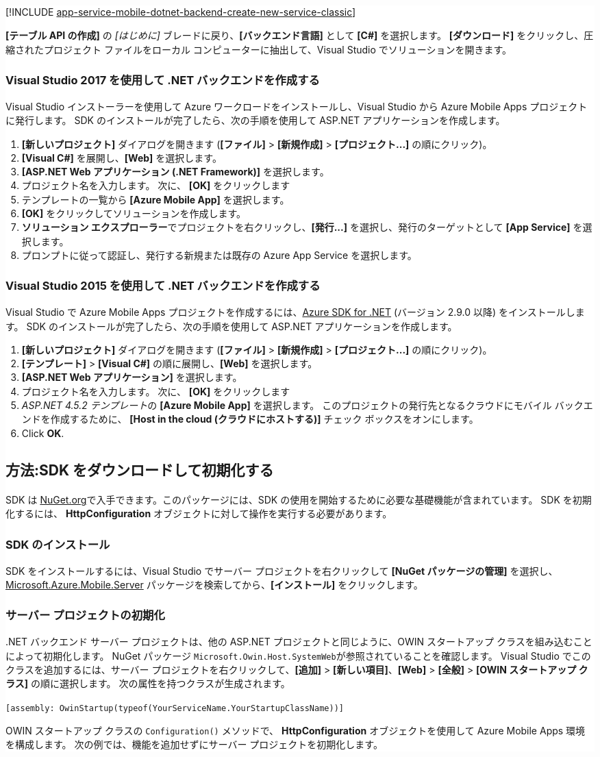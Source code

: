 [!INCLUDE [app-service-mobile-dotnet-backend-create-new-service-classic](../../includes/app-service-mobile-dotnet-backend-create-new-service-classic.md)]

**[テーブル API の作成]** の *[はじめに]* ブレードに戻り、**[バックエンド言語]** として **[C#]** を選択します。 **[ダウンロード]** をクリックし、圧縮されたプロジェクト ファイルをローカル コンピューターに抽出して、Visual Studio でソリューションを開きます。

### <a name="create-a-net-backend-using-visual-studio-2017"></a>Visual Studio 2017 を使用して .NET バックエンドを作成する

Visual Studio インストーラーを使用して Azure ワークロードをインストールし、Visual Studio から Azure Mobile Apps プロジェクトに発行します。 SDK のインストールが完了したら、次の手順を使用して ASP.NET アプリケーションを作成します。

1. **[新しいプロジェクト]** ダイアログを開きます (**[ファイル]** > **[新規作成]** > **[プロジェクト...]** の順にクリック)。
2. **[Visual C#]** を展開し、**[Web]** を選択します。
3. **[ASP.NET Web アプリケーション (.NET Framework)]** を選択します。
4. プロジェクト名を入力します。 次に、 **[OK]** をクリックします
5. テンプレートの一覧から **[Azure Mobile App]** を選択します。
6. **[OK]** をクリックしてソリューションを作成します。
7. **ソリューション エクスプローラー**でプロジェクトを右クリックし、**[発行...]** を選択し、発行のターゲットとして **[App Service]** を選択します。
8. プロンプトに従って認証し、発行する新規または既存の Azure App Service を選択します。

### <a name="create-a-net-backend-using-visual-studio-2015"></a>Visual Studio 2015 を使用して .NET バックエンドを作成する

Visual Studio で Azure Mobile Apps プロジェクトを作成するには、[Azure SDK for .NET][4] (バージョン 2.9.0 以降) をインストールします。 SDK のインストールが完了したら、次の手順を使用して ASP.NET アプリケーションを作成します。

1. **[新しいプロジェクト]** ダイアログを開きます (**[ファイル]** > **[新規作成]** > **[プロジェクト...]** の順にクリック)。
2. **[テンプレート]** > **[Visual C#]** の順に展開し、**[Web]** を選択します。
3. **[ASP.NET Web アプリケーション]** を選択します。
4. プロジェクト名を入力します。 次に、 **[OK]** をクリックします
5. *ASP.NET 4.5.2 テンプレート*の **[Azure Mobile App]** を選択します。 このプロジェクトの発行先となるクラウドにモバイル バックエンドを作成するために、 **[Host in the cloud (クラウドにホストする)]** チェック ボックスをオンにします。
6. Click **OK**.

## <a name="install-sdk"></a>方法:SDK をダウンロードして初期化する
SDK は [NuGet.org]で入手できます。このパッケージには、SDK の使用を開始するために必要な基礎機能が含まれています。 SDK を初期化するには、 **HttpConfiguration** オブジェクトに対して操作を実行する必要があります。

### <a name="install-the-sdk"></a>SDK のインストール
SDK をインストールするには、Visual Studio でサーバー プロジェクトを右クリックして **[NuGet パッケージの管理]** を選択し、[Microsoft.Azure.Mobile.Server] パッケージを検索してから、**[インストール]** をクリックします。

### <a name="server-project-setup"></a> サーバー プロジェクトの初期化
.NET バックエンド サーバー プロジェクトは、他の ASP.NET プロジェクトと同じように、OWIN スタートアップ クラスを組み込むことによって初期化します。 NuGet パッケージ `Microsoft.Owin.Host.SystemWeb`が参照されていることを確認します。 Visual Studio でこのクラスを追加するには、サーバー プロジェクトを右クリックして、**[追加]** >
 **[新しい項目]**、**[Web]** > **[全般]** > **[OWIN スタートアップ クラス]** の順に選択します。  次の属性を持つクラスが生成されます。

    [assembly: OwinStartup(typeof(YourServiceName.YourStartupClassName))]

OWIN スタートアップ クラスの `Configuration()` メソッドで、 **HttpConfiguration** オブジェクトを使用して Azure Mobile Apps 環境を構成します。
次の例では、機能を追加せずにサーバー プロジェクトを初期化します。


[1]: https://msdn.microsoft.com/library/azure/dn961176.aspx
[2]: https://github.com/Azure/azure-mobile-apps-net-server
[3]: app-service-mobile-ios-get-started.md
[4]: https://azure.microsoft.com/downloads/
[5]: https://github.com/Azure-Samples/app-service-mobile-dotnet-backend-quickstart/blob/master/README.md#client-added-push-notification-tags
[6]: https://github.com/Azure-Samples/app-service-mobile-dotnet-backend-quickstart/blob/master/README.md#push-to-users
[Azure Portal]: https://portal.azure.com
[NuGet.org]: https://www.nuget.org/
[Microsoft.Azure.Mobile.Server]: https://www.nuget.org/packages/Microsoft.Azure.Mobile.Server/
[Microsoft.Azure.Mobile.Server.Quickstart]: https://www.nuget.org/packages/Microsoft.Azure.Mobile.Server.Quickstart/
[Microsoft.Azure.Mobile.Server.Authentication]: https://www.nuget.org/packages/Microsoft.Azure.Mobile.Server.Authentication/
[Microsoft.Azure.Mobile.Server.Login]: https://www.nuget.org/packages/Microsoft.Azure.Mobile.Server.Login/
[Microsoft.Azure.Mobile.Server.Notifications]: https://www.nuget.org/packages/Microsoft.Azure.Mobile.Server.Notifications/
[MapHttpAttributeRoutes]: https://msdn.microsoft.com/library/dn479134(v=vs.118).aspx